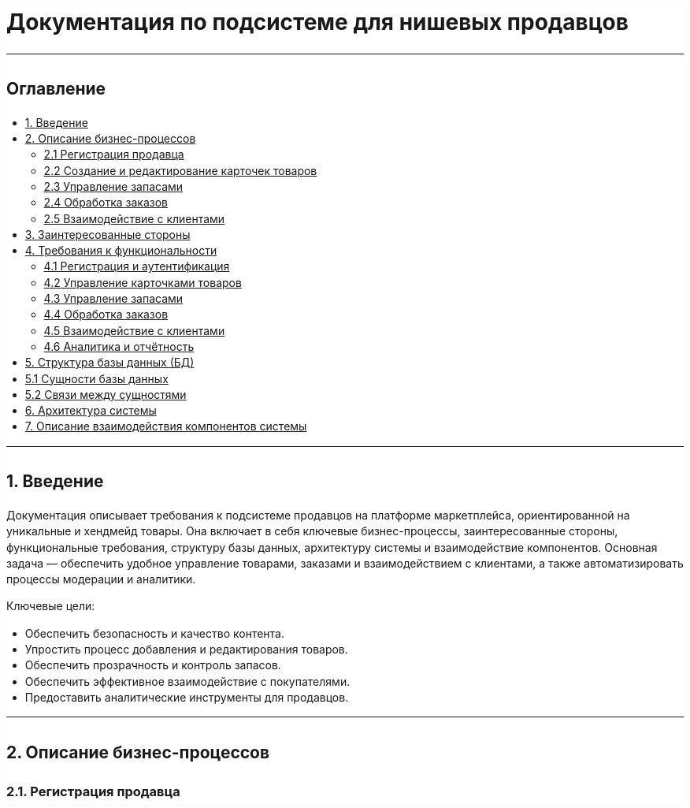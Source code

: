 # Документация по подсистеме для нишевых продавцов

---

## Оглавление

- [1. Введение](#1-введение)
- [2. Описание бизнес-процессов](#2-описание-бизнес-процессов)
  - [2.1 Регистрация продавца](#21-регистрация-продавца)
  - [2.2 Создание и редактирование карточек товаров](#22-создание-и-редактирование-карточек-товаров)
  - [2.3 Управление запасами](#23-управление-запасами)
  - [2.4 Обработка заказов](#24-обработка-заказов)
  - [2.5 Взаимодействие с клиентами](#25-взаимодействие-с-клиентами)
- [3. Заинтересованные стороны](#3-заинтересованные-стороны)
- [4. Требования к функциональности](#4-требования-к-функциональности)
  - [4.1 Регистрация и аутентификация](#41-регистрация-и-аутентификация)
  - [4.2 Управление карточками товаров](#42-управление-карточками-товаров)
  - [4.3 Управление запасами](#43-управление-запасами)
  - [4.4 Обработка заказов](#44-обработка-заказов)
  - [4.5 Взаимодействие с клиентами](#45-взаимодействие-с-клиентами)
  - [4.6 Аналитика и отчётность](#46-аналитика-и-отчётность)
- [5. Структура базы данных (БД)](#5-структура-базы-данных-бд)
- [5.1 Сущности базы данных](#51-cущности-базы-данных)
- [5.2 Связи между сущностями](#52-cвязи-между-сущностями)
- [6. Архитектура системы](#6-архитектура-системы)
- [7. Описание взаимодействия компонентов системы](#7-описание-взаимодействия-компонентов-системы)

---

## 1. Введение

Документация описывает требования к подсистеме продавцов на платформе маркетплейса, ориентированной на уникальные и хендмейд товары. Она включает в себя ключевые бизнес-процессы, заинтересованные стороны, функциональные требования, структуру базы данных, архитектуру системы и взаимодействие компонентов. Основная задача — обеспечить удобное управление товарами, заказами и взаимодействием с клиентами, а также автоматизировать процессы модерации и аналитики.

Ключевые цели:

- Обеспечить безопасность и качество контента.
- Упростить процесс добавления и редактирования товаров.
- Обеспечить прозрачность и контроль запасов.
- Обеспечить эффективное взаимодействие с покупателями.
- Предоставить аналитические инструменты для продавцов.

---

## 2. Описание бизнес-процессов

### 2.1. Регистрация продавца

